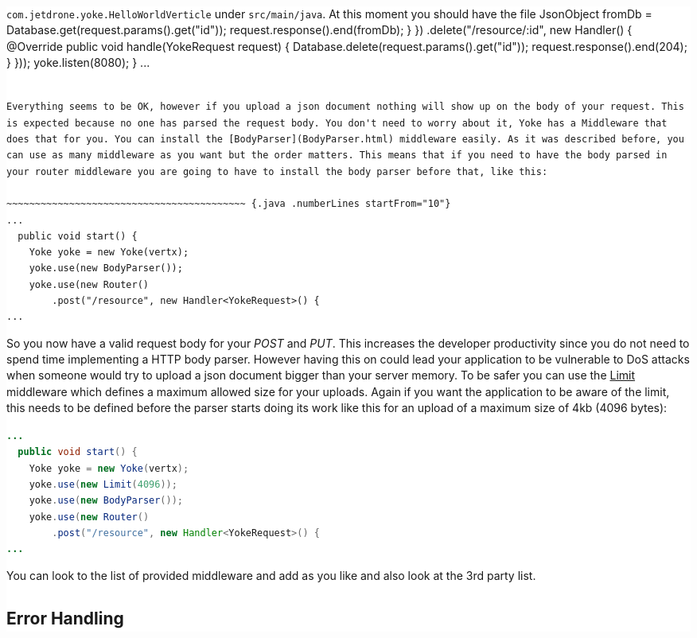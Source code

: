 ```com.jetdrone.yoke.HelloWorldVerticle``` under ```src/main/java```. At this moment you should have the file
            JsonObject fromDb = Database.get(request.params().get("id"));
            request.response().end(fromDb);
          }
        })
        .delete("/resource/:id", new Handler<YokeRequest>() {
          @Override
          public void handle(YokeRequest request) {
            Database.delete(request.params().get("id"));
            request.response().end(204);
          }
        }));
    yoke.listen(8080);
  }
...
~~~~~~~~~~~~~~~~~~~~~~~~~~~~~~~~~~~~~~~~~~

Everything seems to be OK, however if you upload a json document nothing will show up on the body of your request. This
is expected because no one has parsed the request body. You don't need to worry about it, Yoke has a Middleware that
does that for you. You can install the [BodyParser](BodyParser.html) middleware easily. As it was described before, you
can use as many middleware as you want but the order matters. This means that if you need to have the body parsed in
your router middleware you are going to have to install the body parser before that, like this:

~~~~~~~~~~~~~~~~~~~~~~~~~~~~~~~~~~~~~~~~~~ {.java .numberLines startFrom="10"}
...
  public void start() {
    Yoke yoke = new Yoke(vertx);
    yoke.use(new BodyParser());
    yoke.use(new Router()
        .post("/resource", new Handler<YokeRequest>() {
...
~~~~~~~~~~~~~~~~~~~~~~~~~~~~~~~~~~~~~~~~~~

So you now have a valid request body for your *POST* and *PUT*. This increases the developer productivity since you do
not need to spend time implementing a HTTP body parser. However having this on could lead your application to be
vulnerable to DoS attacks when someone would try to upload a json document bigger than your server memory. To be safer
you can use the [Limit](Limit.html) middleware which defines a maximum allowed size for your uploads. Again if you want
the application to be aware of the limit, this needs to be defined before the parser starts doing its work like this for
an upload of a maximum size of 4kb (4096 bytes):

~~~~~~~~~~~~~~~~~~~~~~~~~~~~~~~~~~~~~~~~~~ {.java .numberLines startFrom="10"}
...
  public void start() {
    Yoke yoke = new Yoke(vertx);
    yoke.use(new Limit(4096));
    yoke.use(new BodyParser());
    yoke.use(new Router()
        .post("/resource", new Handler<YokeRequest>() {
...
~~~~~~~~~~~~~~~~~~~~~~~~~~~~~~~~~~~~~~~~~~

You can look to the list of provided middleware and add as you like and also look at the 3rd party list.


## Error Handling
```